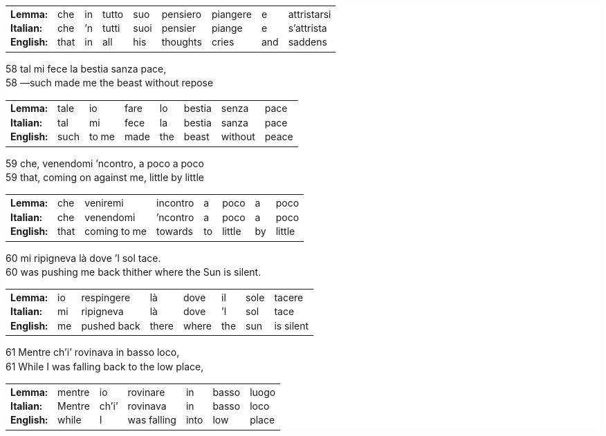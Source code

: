 <table><tr><td><b>Lemma:<br>Italian:<br>English:</b></td>
<td>che<br>che<br>that</td>
<td>in<br>’n<br>in</td>
<td>tutto<br>tutti<br>all</td>
<td>suo<br>suoi<br>his</td>
<td>pensiero<br>pensier<br>thoughts</td>
<td>piangere<br>piange<br>cries</td>
<td>e<br>e<br>and</td>
<td>attristarsi<br>s’attrista<br>saddens</td>
</tr></table>

58 tal mi fece la bestia sanza pace,  
58 —such made me the beast without repose

<table><tr><td><b>Lemma:<br>Italian:<br>English:</b></td>
<td>tale<br>tal<br>such</td>
<td>io<br>mi<br>to me</td>
<td>fare<br>fece<br>made</td>
<td>lo<br>la<br>the</td>
<td>bestia<br>bestia<br>beast</td>
<td>senza<br>sanza<br>without</td>
<td>pace<br>pace<br>peace</td>
</tr></table>

59 che, venendomi ’ncontro, a poco a poco  
59 that, coming on against me, little by little

<table><tr><td><b>Lemma:<br>Italian:<br>English:</b></td>
<td>che<br>che<br>that</td>
<td>veniremi<br>venendomi<br>coming to me</td>
<td>incontro<br>’ncontro<br>towards</td>
<td>a<br>a<br>to</td>
<td>poco<br>poco<br>little</td>
<td>a<br>a<br>by</td>
<td>poco<br>poco<br>little</td>
</tr></table>

60 mi ripigneva là dove ’l sol tace.  
60 was pushing me back thither where the Sun is silent.

<table><tr><td><b>Lemma:<br>Italian:<br>English:</b></td>
<td>io<br>mi<br>me</td>
<td>respingere<br>ripigneva<br>pushed back</td>
<td>là<br>là<br>there</td>
<td>dove<br>dove<br>where</td>
<td>il<br>’l<br>the</td>
<td>sole<br>sol<br>sun</td>
<td>tacere<br>tace<br>is silent</td>
</tr></table>

61 Mentre ch’i’ rovinava in basso loco,  
61 While I was falling back to the low place,

<table><tr><td><b>Lemma:<br>Italian:<br>English:</b></td>
<td>mentre<br>Mentre<br>while</td>
<td>io<br>ch’i’<br>I</td>
<td>rovinare<br>rovinava<br>was falling</td>
<td>in<br>in<br>into</td>
<td>basso<br>basso<br>low</td>
<td>luogo<br>loco<br>place</td>
</tr></table>
